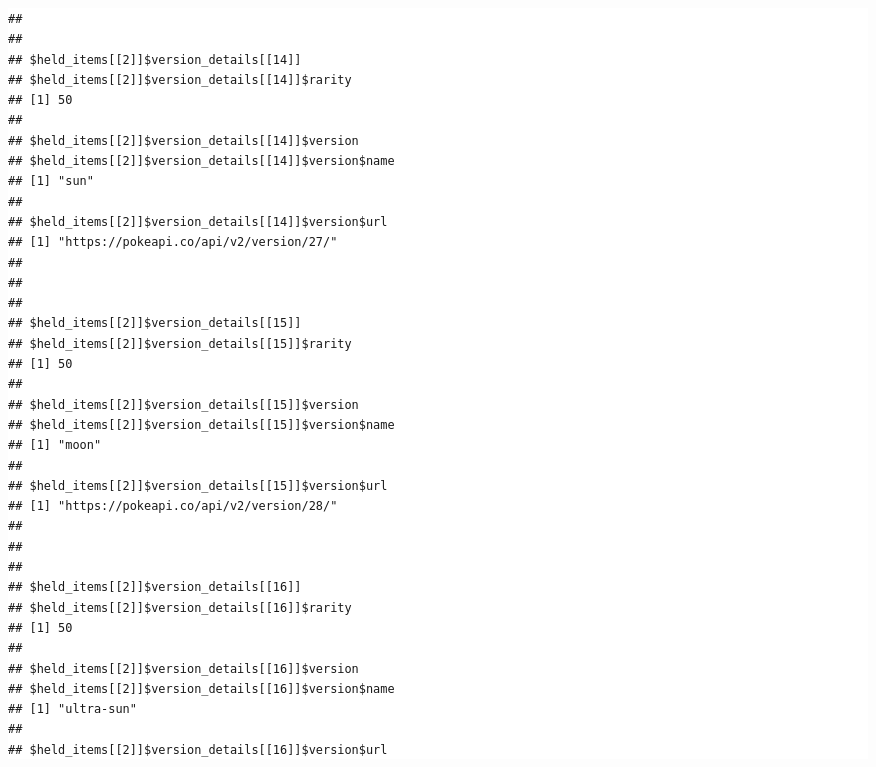     ## 
    ## 
    ## $held_items[[2]]$version_details[[14]]
    ## $held_items[[2]]$version_details[[14]]$rarity
    ## [1] 50
    ## 
    ## $held_items[[2]]$version_details[[14]]$version
    ## $held_items[[2]]$version_details[[14]]$version$name
    ## [1] "sun"
    ## 
    ## $held_items[[2]]$version_details[[14]]$version$url
    ## [1] "https://pokeapi.co/api/v2/version/27/"
    ## 
    ## 
    ## 
    ## $held_items[[2]]$version_details[[15]]
    ## $held_items[[2]]$version_details[[15]]$rarity
    ## [1] 50
    ## 
    ## $held_items[[2]]$version_details[[15]]$version
    ## $held_items[[2]]$version_details[[15]]$version$name
    ## [1] "moon"
    ## 
    ## $held_items[[2]]$version_details[[15]]$version$url
    ## [1] "https://pokeapi.co/api/v2/version/28/"
    ## 
    ## 
    ## 
    ## $held_items[[2]]$version_details[[16]]
    ## $held_items[[2]]$version_details[[16]]$rarity
    ## [1] 50
    ## 
    ## $held_items[[2]]$version_details[[16]]$version
    ## $held_items[[2]]$version_details[[16]]$version$name
    ## [1] "ultra-sun"
    ## 
    ## $held_items[[2]]$version_details[[16]]$version$url